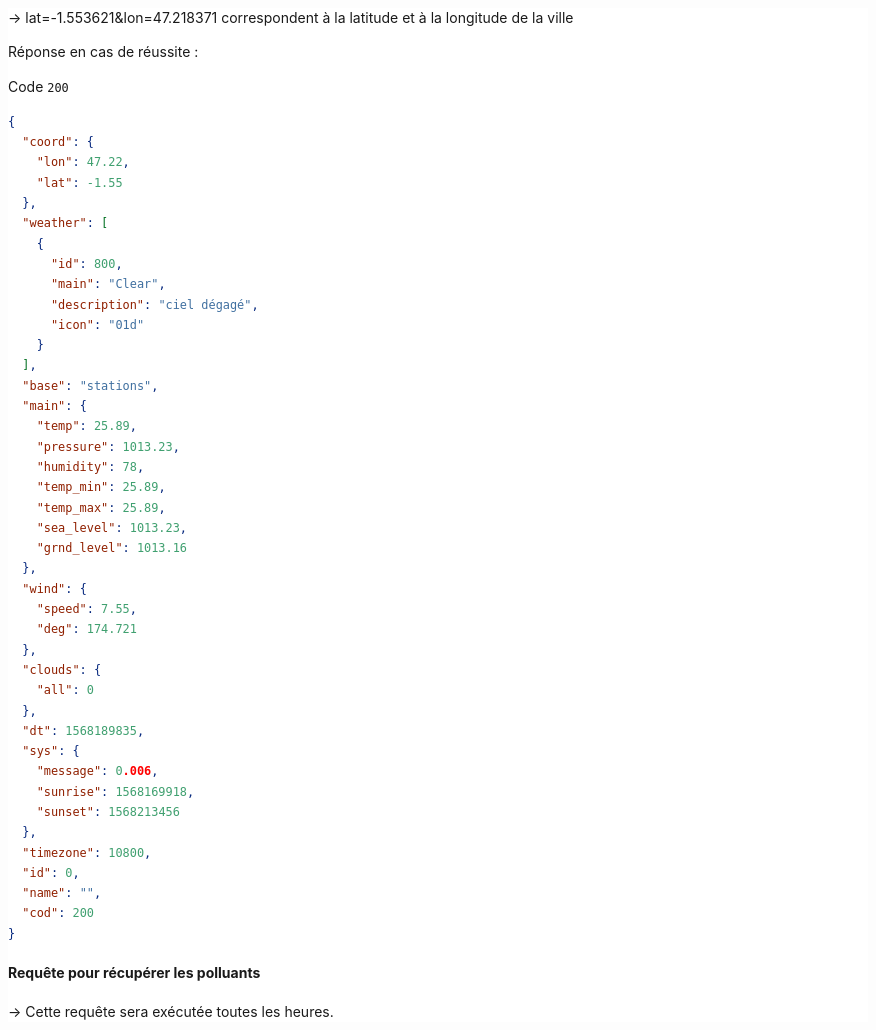 -> lat=-1.553621&lon=47.218371 correspondent à la latitude et à la longitude de la ville

Réponse en cas de réussite :

Code `200`

```JSON
{
  "coord": {
    "lon": 47.22,
    "lat": -1.55
  },
  "weather": [
    {
      "id": 800,
      "main": "Clear",
      "description": "ciel dégagé",
      "icon": "01d"
    }
  ],
  "base": "stations",
  "main": {
    "temp": 25.89,
    "pressure": 1013.23,
    "humidity": 78,
    "temp_min": 25.89,
    "temp_max": 25.89,
    "sea_level": 1013.23,
    "grnd_level": 1013.16
  },
  "wind": {
    "speed": 7.55,
    "deg": 174.721
  },
  "clouds": {
    "all": 0
  },
  "dt": 1568189835,
  "sys": {
    "message": 0.006,
    "sunrise": 1568169918,
    "sunset": 1568213456
  },
  "timezone": 10800,
  "id": 0,
  "name": "",
  "cod": 200
}
```

#### Requête pour récupérer les polluants

-> Cette requête sera exécutée toutes les heures.
